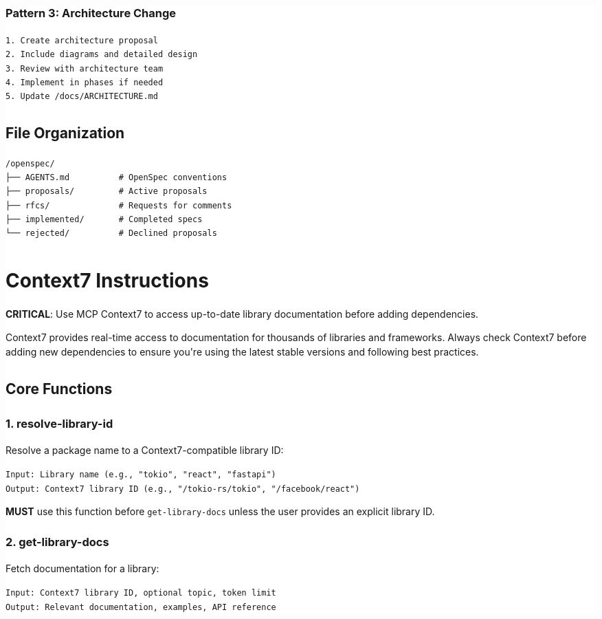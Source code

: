 ### Pattern 3: Architecture Change

```
1. Create architecture proposal
2. Include diagrams and detailed design
3. Review with architecture team
4. Implement in phases if needed
5. Update /docs/ARCHITECTURE.md
```

## File Organization

```
/openspec/
├── AGENTS.md          # OpenSpec conventions
├── proposals/         # Active proposals
├── rfcs/              # Requests for comments
├── implemented/       # Completed specs
└── rejected/          # Declined proposals
```








# Context7 Instructions

**CRITICAL**: Use MCP Context7 to access up-to-date library documentation before adding dependencies.

Context7 provides real-time access to documentation for thousands of libraries and frameworks. Always check Context7 before adding new dependencies to ensure you're using the latest stable versions and following best practices.

## Core Functions

### 1. resolve-library-id

Resolve a package name to a Context7-compatible library ID:

```
Input: Library name (e.g., "tokio", "react", "fastapi")
Output: Context7 library ID (e.g., "/tokio-rs/tokio", "/facebook/react")
```

**MUST** use this function before `get-library-docs` unless the user provides an explicit library ID.

### 2. get-library-docs

Fetch documentation for a library:

```
Input: Context7 library ID, optional topic, token limit
Output: Relevant documentation, examples, API reference
```

